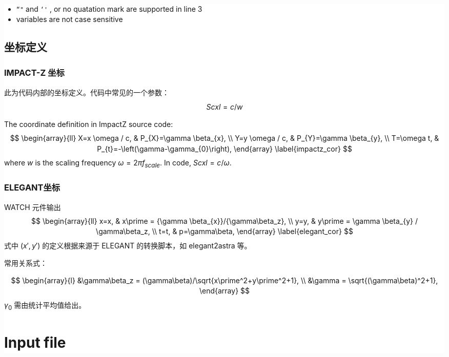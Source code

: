 - `“"` and `‘'` , or no quatation mark are supported in line 3
- variables are not case sensitive





## 坐标定义

### IMPACT-Z 坐标

此为代码内部的坐标定义。代码中常见的一个参数：
$$
Scxl = c/w
$$


The coordinate definition in ImpactZ source code:
$$
\begin{array}{ll}
X=x \omega / c, & P_{X}=\gamma \beta_{x}, \\
Y=y \omega / c, & P_{Y}=\gamma \beta_{y}, \\
T=\omega t, & P_{t}=-\left(\gamma-\gamma_{0}\right),
\end{array}
\label{impactz_cor}
$$
where $w$​ is the scaling frequency $\omega=2\pi f_{scale}$​. In code, $Scxl=c/\omega$​. 



### ELEGANT坐标

WATCH 元件输出
$$
\begin{array}{ll}
x=x, & x\prime = {\gamma \beta_{x}}/{\gamma\beta_z},  \\
y=y, & y\prime = \gamma \beta_{y} / \gamma\beta_z,  \\
t=t, & p=\gamma\beta,
\end{array}
\label{elegant_cor}
$$
式中 $(x\prime,y\prime)$ 的定义根据来源于 ELEGANT 的转换脚本，如 elegant2astra 等。

常用关系式：

$$
\begin{array}{l}
&\gamma\beta_z = (\gamma\beta)/\sqrt{x\prime^2+y\prime^2+1}, \\
&\gamma = \sqrt{(\gamma\beta)^2+1},
\end{array}
$$
$\gamma_0$ 需由统计平均值给出。



# Input file
